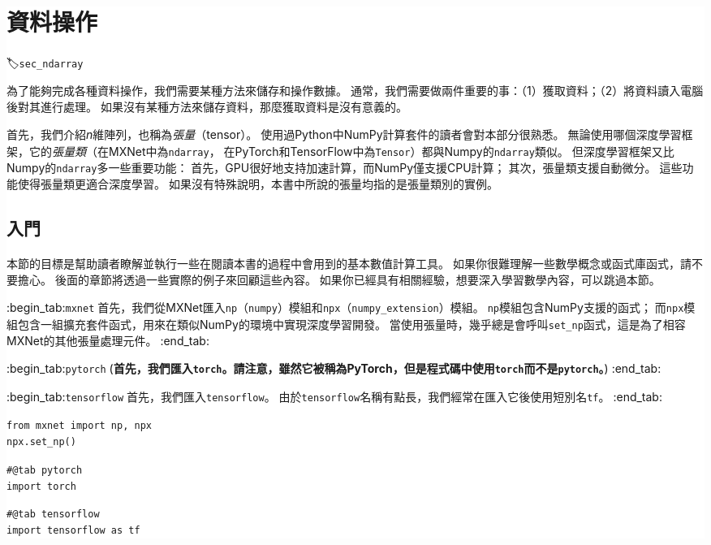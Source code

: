 # 資料操作
:label:`sec_ndarray`

為了能夠完成各種資料操作，我們需要某種方法來儲存和操作數據。
通常，我們需要做兩件重要的事：（1）獲取資料；（2）將資料讀入電腦後對其進行處理。
如果沒有某種方法來儲存資料，那麼獲取資料是沒有意義的。

首先，我們介紹$n$維陣列，也稱為*張量*（tensor）。
使用過Python中NumPy計算套件的讀者會對本部分很熟悉。
無論使用哪個深度學習框架，它的*張量類*（在MXNet中為`ndarray`，
在PyTorch和TensorFlow中為`Tensor`）都與Numpy的`ndarray`類似。
但深度學習框架又比Numpy的`ndarray`多一些重要功能：
首先，GPU很好地支持加速計算，而NumPy僅支援CPU計算；
其次，張量類支援自動微分。
這些功能使得張量類更適合深度學習。
如果沒有特殊說明，本書中所說的張量均指的是張量類別的實例。

## 入門

本節的目標是幫助讀者瞭解並執行一些在閱讀本書的過程中會用到的基本數值計算工具。
如果你很難理解一些數學概念或函式庫函式，請不要擔心。
後面的章節將透過一些實際的例子來回顧這些內容。
如果你已經具有相關經驗，想要深入學習數學內容，可以跳過本節。

:begin_tab:`mxnet`
首先，我們從MXNet匯入`np`（`numpy`）模組和`npx`（`numpy_extension`）模組。
`np`模組包含NumPy支援的函式；
而`npx`模組包含一組擴充套件函式，用來在類似NumPy的環境中實現深度學習開發。
當使用張量時，幾乎總是會呼叫`set_np`函式，這是為了相容MXNet的其他張量處理元件。
:end_tab:

:begin_tab:`pytorch`
(**首先，我們匯入`torch`。請注意，雖然它被稱為PyTorch，但是程式碼中使用`torch`而不是`pytorch`。**)
:end_tab:

:begin_tab:`tensorflow`
首先，我們匯入`tensorflow`。
由於`tensorflow`名稱有點長，我們經常在匯入它後使用短別名`tf`。
:end_tab:

```{.python .input}
from mxnet import np, npx
npx.set_np()
```

```{.python .input}
#@tab pytorch
import torch
```

```{.python .input}
#@tab tensorflow
import tensorflow as tf
```

